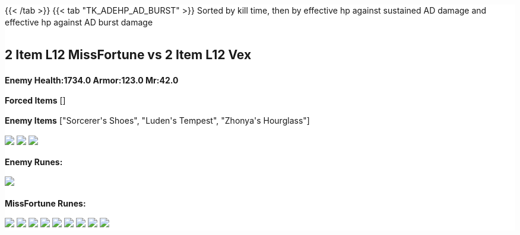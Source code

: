{{< /tab >}}
{{< tab "TK_ADEHP_AD_BURST" >}}
Sorted by kill time, then by effective hp against sustained AD damage and effective hp against AD burst damage
## 2 Item L12 MissFortune vs 2 Item L12 Vex

**Enemy Health:1734.0 Armor:123.0 Mr:42.0**


**Forced Items** []








**Enemy Items** ["Sorcerer's Shoes", "Luden's Tempest", "Zhonya's Hourglass"]





![](/item/3020.png)
![](/item/6655.png)
![](/item/3157.png)



**Enemy Runes:**





![](/StatMods/StatModsArmorIcon.png)



**MissFortune Runes:**


![](/Styles/Sorcery/ArcaneComet/ArcaneComet.png)
![](/Styles/Sorcery/ManaflowBand/ManaflowBand.png)
![](/Styles/Sorcery/AbsoluteFocus/AbsoluteFocus.png)
![](/Styles/Sorcery/GatheringStorm/GatheringStorm.png)
![](/Styles/Precision/LegendAlacrity/LegendAlacrity.png)
![](/Styles/Precision/CutDown/CutDown.png)
![](/StatMods/StatModsAdaptiveForceIcon.png)
![](/StatMods/StatModsAdaptiveForceIcon.png)
![](/StatMods/StatModsArmorIcon.png)




